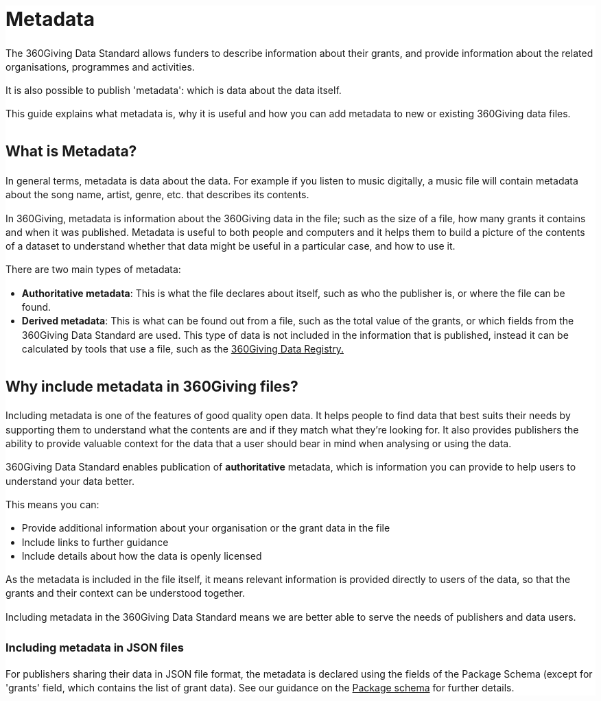# Metadata
The 360Giving Data Standard allows funders to describe information about their grants, and provide information about the related organisations, programmes and activities.

It is also possible to publish 'metadata': which is data about the data itself.

This guide explains what metadata is, why it is useful and how you can add metadata to new or existing 360Giving data files.

## What is Metadata?
In general terms, metadata is data about the data. For example if you listen to music digitally, a music file will contain metadata about the song name, artist, genre, etc. that describes its contents. 

In 360Giving, metadata is information about the 360Giving data in the file; such as the size of a file, how many grants it contains and when it was published. Metadata is useful to both people and computers and it helps them to build a picture of the contents of a dataset to understand whether that data might be useful in a particular case, and how to use it.

There are two main types of metadata:
- **Authoritative metadata**: This is what the file declares about itself, such as who the publisher is, or where the file can be found.
- **Derived metadata**: This is what can be found out from a file, such as the total value of the grants, or which fields from the 360Giving Data Standard are used. This type of data is not included in the information that is published, instead it can be calculated by tools that use a file, such as the <a href="https://data.threesixtygiving.org/" target="_blank">360Giving Data Registry.</a>

## Why include metadata in 360Giving files?
Including metadata is one of the features of good quality open data. It helps people to find data that best suits their needs by supporting them to understand what the contents are and if they match what they’re looking for. It also provides publishers the ability to provide valuable context for the data that a user should bear in mind when analysing or using the data.  

360Giving Data Standard enables publication of **authoritative** metadata, which is information you can provide to help users to understand your data better.

This means you can:
- Provide additional information about your organisation or the grant data in the file
- Include links to further guidance
- Include details about how the data is openly licensed

As the metadata is included in the file itself, it means relevant information is provided directly to users of the data, so that the grants and their context can be understood together.

Including metadata in the 360Giving Data Standard means we are better able to serve the needs of publishers and data users.

### Including metadata in JSON files
For publishers sharing their data in JSON file format, the metadata is declared using the fields of the Package Schema (except for 'grants' field, which contains the list of grant data). See our guidance on the [Package schema](360giving-json-schemas) for further details.

